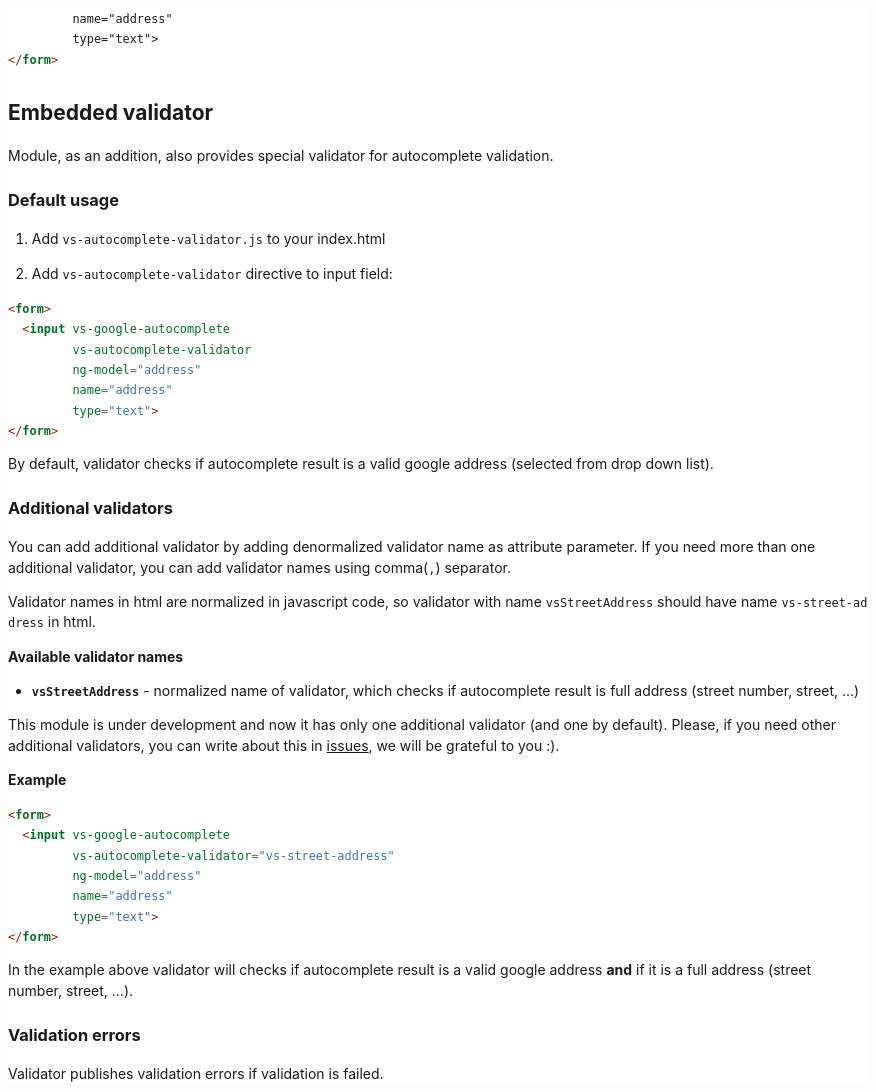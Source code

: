 ``` html
         name="address"
         type="text">
</form>
```

## Embedded validator
Module, as an addition, also provides special validator for autocomplete validation.

### Default usage
1) Add `vs-autocomplete-validator.js` to your index.html

2) Add `vs-autocomplete-validator` directive to input field:
``` html
<form>
  <input vs-google-autocomplete
         vs-autocomplete-validator
         ng-model="address"
         name="address"
         type="text">
</form>
```
By default, validator checks if autocomplete result is a valid google address (selected from drop down list).

### Additional validators
You can add additional validator by adding denormalized validator name as attribute parameter. If you need more than one additional validator, you can add validator names using comma(`,`) separator.

Validator names in html are normalized in javascript code, so validator with name `vsStreetAddress` should have name `vs-street-address` in html.

<b>Available validator names</b>
- <b>`vsStreetAddress`</b> - normalized name of validator, which checks if autocomplete result is full address (street number, street, ...)

This module is under development and now it has only one additional validator (and one by default). Please, if you need other additional validators, you can write about this in [issues](https://github.com/vskosp/vsGoogleAutocomplete/issues), we will be grateful to you :).

<b>Example</b>
``` html
<form>
  <input vs-google-autocomplete
         vs-autocomplete-validator="vs-street-address"
         ng-model="address"
         name="address"
         type="text">
</form>
```
In the example above validator will checks if autocomplete result is a valid google address <b>and</b> if it is a full address (street number, street, ...).

### Validation errors
Validator publishes validation errors if validation is failed.
